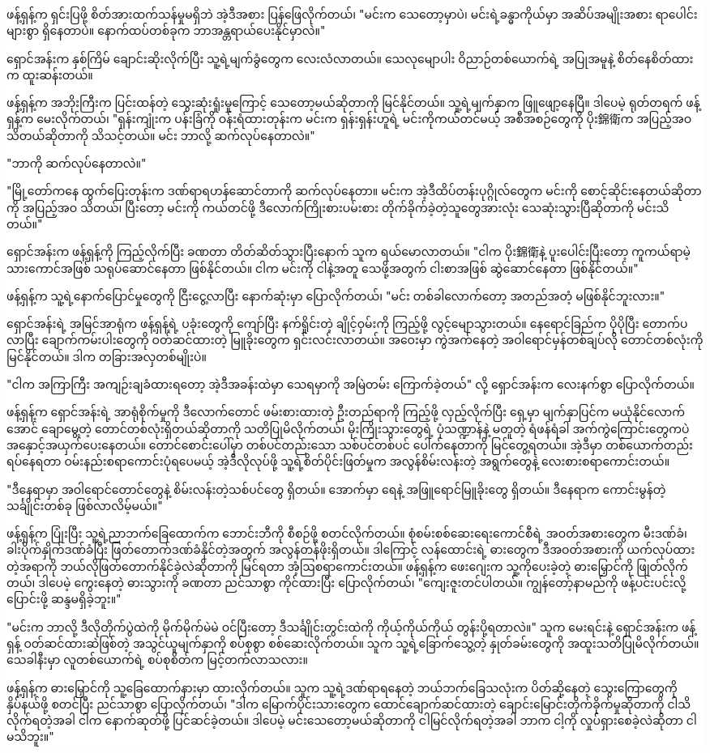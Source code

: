 ဖန့်ရှန့်က ရှင်းပြဖို့ စိတ်အားထက်သန်မှုမရှိဘဲ အဲ့ဒီအစား ပြန်ဖြေလိုက်တယ်၊ "မင်းက သေတော့မှာပဲ၊ မင်းရဲ့ခန္ဓာကိုယ်မှာ အဆိပ်အမျိုးအစား ရာပေါင်းများစွာ ရှိနေတာပဲ။ နောက်ထပ်တစ်ခုက ဘာအန္တရာယ်ပေးနိုင်မှာလဲ။"

ရှောင်အန်းက နှစ်ကြိမ် ချောင်းဆိုးလိုက်ပြီး သူ့ရဲ့မျက်ခွံတွေက လေးလံလာတယ်။ သေလုမျောပါး ဝိညာဉ်တစ်ယောက်ရဲ့ အပြုအမူနဲ့ စိတ်နေစိတ်ထားက ထူးဆန်းတယ်။

ဖန့်ရှန့်က အဘိုးကြီးက ပြင်းထန်တဲ့ သွေးဆုံးရှုံးမှုကြောင့် သေတော့မယ်ဆိုတာကို မြင်နိုင်တယ်။ သူ့ရဲ့မျက်နှာက ဖြူဖျော့နေပြီ။ ဒါပေမဲ့ ရုတ်တရက် ဖန့်ရှန့်က မေးလိုက်တယ်၊ "ရှန်းကျုံးက ပန်းခြံကို ဝန်းရံထားတုန်းက မင်းက ရှန်းရှန်းဟူရဲ့ မင်းကိုကယ်တင်မယ့် အစီအစဉ်တွေကို ပိုး錦衛က အပြည့်အဝ သိတယ်ဆိုတာကို သိသင့်တယ်။ မင်း ဘာလို့ ဆက်လုပ်နေတာလဲ။"

"ဘာကို ဆက်လုပ်နေတာလဲ။"

"မြို့တော်ကနေ ထွက်ပြေးတုန်းက ဒဏ်ရာရဟန်ဆောင်တာကို ဆက်လုပ်နေတာ။ မင်းက အဲ့ဒီထိပ်တန်းပုဂ္ဂိုလ်တွေက မင်းကို စောင့်ဆိုင်းနေတယ်ဆိုတာကို အပြည့်အဝ သိတယ်၊ ပြီးတော့ မင်းကို ကယ်တင်ဖို့ ဒီလောက်ကြိုးစားပမ်းစား တိုက်ခိုက်ခဲ့တဲ့သူတွေအားလုံး သေဆုံးသွားပြီဆိုတာကို မင်းသိတယ်။"

ရှောင်အန်းက ဖန့်ရှန့်ကို ကြည့်လိုက်ပြီး ခဏတာ တိတ်ဆိတ်သွားပြီးနောက် သူက ရယ်မောလာတယ်။ "ငါက ပိုး錦衛နဲ့ ပူးပေါင်းပြီးတော့ ကူကယ်ရာမဲ့ သားကောင်အဖြစ် သရုပ်ဆောင်နေတာ ဖြစ်နိုင်တယ်။ ငါက မင်းကို ငါနဲ့အတူ သေဖို့အတွက် ငါးစာအဖြစ် ဆွဲဆောင်နေတာ ဖြစ်နိုင်တယ်။"

ဖန့်ရှန့်က သူ့ရဲ့နောက်ပြောင်မှုတွေကို ငြီးငွေ့လာပြီး နောက်ဆုံးမှာ ပြောလိုက်တယ်၊ "မင်း တစ်ခါလောက်တော့ အတည်အတံ့ မဖြစ်နိုင်ဘူးလား။"

ရှောင်အန်းရဲ့ အမြင်အာရုံက ဖန့်ရှန့်ရဲ့ ပခုံးတွေကို ကျော်ပြီး နက်ရှိုင်းတဲ့ ချိုင့်ဝှမ်းကို ကြည့်ဖို့ လွင့်မျောသွားတယ်။ နေရောင်ခြည်က ပိုပိုပြီး တောက်ပလာပြီး ချောက်ကမ်းပါးတွေကို ဝတ်ဆင်ထားတဲ့ မြူခိုးတွေက ရှင်းလင်းလာတယ်။ အဝေးမှာ ကွဲအက်နေတဲ့ အဝါရောင်မှန်တစ်ချပ်လို တောင်တစ်လုံးကို မြင်နိုင်တယ်။ ဒါက တခြားအလှတစ်မျိုးပဲ။

"ငါက အကြာကြီး အကျဉ်းချခံထားရတော့ အဲ့ဒီအခန်းထဲမှာ သေရမှာကို အမြဲတမ်း ကြောက်ခဲ့တယ်" လို့ ရှောင်အန်းက လေးနက်စွာ ပြောလိုက်တယ်။

ဖန့်ရှန့်က ရှောင်အန်းရဲ့ အာရုံစိုက်မှုကို ဒီလောက်တောင် ဖမ်းစားထားတဲ့ ဦးတည်ရာကို ကြည့်ဖို့ လှည့်လိုက်ပြီး ရှေ့မှာ မျက်နှာပြင်က မယုံနိုင်လောက်အောင် ချောမွေ့တဲ့ တောင်တစ်လုံးရှိတယ်ဆိုတာကို သတိပြုမိလိုက်တယ်၊ မိုးကြိုးသွားတွေရဲ့ ပုံသဏ္ဍာန်နဲ့ မတူတဲ့ ရံဖန်ရံခါ အက်ကွဲကြောင်းတွေကပဲ အနှောင့်အယှက်ပေးနေတယ်။ တောင်စောင်းပေါ်မှာ တစ်ပင်တည်းသော သစ်ပင်တစ်ပင် ပေါက်နေတာကို မြင်တွေ့ရတယ်။ အဲ့ဒီမှာ တစ်ယောက်တည်း ရပ်နေရတာ ဝမ်းနည်းစရာကောင်းပုံရပေမယ့် အဲ့ဒီလိုလုပ်ဖို့ သူ့ရဲ့စိတ်ပိုင်းဖြတ်မှုက အလွန်စိမ်းလန်းတဲ့ အရွက်တွေနဲ့ လေးစားစရာကောင်းတယ်။

"ဒီနေရာမှာ အဝါရောင်တောင်တွေနဲ့ စိမ်းလန်းတဲ့သစ်ပင်တွေ ရှိတယ်။ အောက်မှာ ရေနဲ့ အဖြူရောင်မြူခိုးတွေ ရှိတယ်။ ဒီနေရာက ကောင်းမွန်တဲ့ သင်္ချိုင်းတစ်ခု ဖြစ်လာလိမ့်မယ်။"

ဖန့်ရှန့်က ပြုံးပြီး သူ့ရဲ့ညာဘက်ခြေထောက်က ဘောင်းဘီကို စီစဉ်ဖို့ စတင်လိုက်တယ်။ စုံစမ်းစစ်ဆေးရေးကောင်စီရဲ့ အဝတ်အစားတွေက မီးဒဏ်ခံ၊ ခါးပိုက်နှိုက်ဒဏ်ခံပြီး ဖြတ်တောက်ဒဏ်ခံနိုင်တဲ့အတွက် အလွန်တန်ဖိုးရှိတယ်။ ဒါကြောင့် လန်ထောင်းရဲ့ ဓားတွေက ဒီအဝတ်အစားကို ယက်လုပ်ထားတဲ့အရာကို ဘယ်လိုဖြတ်တောက်နိုင်ခဲ့လဲဆိုတာကို မြင်ရတာ အံ့ဩစရာကောင်းတယ်။ ဖန့်ရှန့်က ဖေးဂျေးက သူ့ကိုပေးခဲ့တဲ့ ဓားမြှောင်ကို ဖြုတ်လိုက်တယ်၊ ဒါပေမဲ့ ကွေးနေတဲ့ ဓားသွားကို ခဏတာ ညင်သာစွာ ကိုင်ထားပြီး ပြောလိုက်တယ်၊ "ကျေးဇူးတင်ပါတယ်။ ကျွန်တော့်နာမည်ကို ဖန့်ပင်းပင်းလို့ ပြောင်းဖို့ ဆန္ဒမရှိခဲ့ဘူး။"

"မင်းက ဘာလို့ ဒီလိုတိုက်ပွဲထဲကို မိုက်မိုက်မဲမဲ ဝင်ပြီးတော့ ဒီသင်္ချိုင်းတွင်းထဲကို ကိုယ့်ကိုယ်ကိုယ် တွန်းပို့ရတာလဲ။" သူက မေးရင်းနဲ့ ရှောင်အန်းက ဖန့်ရှန့် ဝတ်ဆင်ထားဆဲဖြစ်တဲ့ အသွင်ယူမျက်နှာကို စပ်စုစွာ စစ်ဆေးလိုက်တယ်။ သူက သူ့ရဲ့ခြောက်သွေ့တဲ့ နှုတ်ခမ်းတွေကို အထူးသတိပြုမိလိုက်တယ်။ သေခါနီးမှာ လူတစ်ယောက်ရဲ့ စပ်စုစိတ်က မြင့်တက်လာသလား။

ဖန့်ရှန့်က ဓားမြှောင်ကို သူ့ခြေထောက်နားမှာ ထားလိုက်တယ်။ သူက သူ့ရဲ့ဒဏ်ရာရနေတဲ့ ဘယ်ဘက်ခြေသလုံးက ပိတ်ဆို့နေတဲ့ သွေးကြောတွေကို နှိပ်နယ်ဖို့ စတင်ပြီး ညင်သာစွာ ပြောလိုက်တယ်၊ "ဒါက မြောက်ပိုင်းသားတွေက ထောင်ချောက်ဆင်ထားတဲ့ ချောင်းမြောင်းတိုက်ခိုက်မှုဆိုတာကို ငါသိလိုက်ရတဲ့အခါ ငါက နောက်ဆုတ်ဖို့ ပြင်ဆင်ခဲ့တယ်။ ဒါပေမဲ့ မင်းသေတော့မယ်ဆိုတာကို ငါမြင်လိုက်ရတဲ့အခါ ဘာက ငါ့ကို လှုပ်ရှားစေခဲ့လဲဆိုတာ ငါမသိဘူး။"
